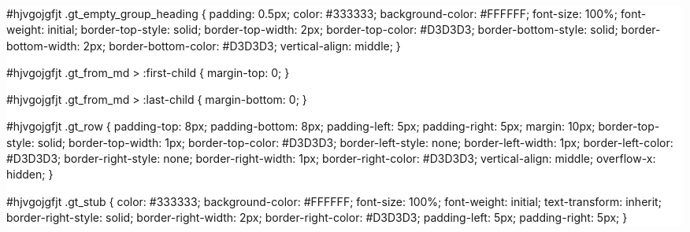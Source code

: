#hjvgojgfjt .gt_empty_group_heading {
  padding: 0.5px;
  color: #333333;
  background-color: #FFFFFF;
  font-size: 100%;
  font-weight: initial;
  border-top-style: solid;
  border-top-width: 2px;
  border-top-color: #D3D3D3;
  border-bottom-style: solid;
  border-bottom-width: 2px;
  border-bottom-color: #D3D3D3;
  vertical-align: middle;
}

#hjvgojgfjt .gt_from_md > :first-child {
  margin-top: 0;
}

#hjvgojgfjt .gt_from_md > :last-child {
  margin-bottom: 0;
}

#hjvgojgfjt .gt_row {
  padding-top: 8px;
  padding-bottom: 8px;
  padding-left: 5px;
  padding-right: 5px;
  margin: 10px;
  border-top-style: solid;
  border-top-width: 1px;
  border-top-color: #D3D3D3;
  border-left-style: none;
  border-left-width: 1px;
  border-left-color: #D3D3D3;
  border-right-style: none;
  border-right-width: 1px;
  border-right-color: #D3D3D3;
  vertical-align: middle;
  overflow-x: hidden;
}

#hjvgojgfjt .gt_stub {
  color: #333333;
  background-color: #FFFFFF;
  font-size: 100%;
  font-weight: initial;
  text-transform: inherit;
  border-right-style: solid;
  border-right-width: 2px;
  border-right-color: #D3D3D3;
  padding-left: 5px;
  padding-right: 5px;
}
